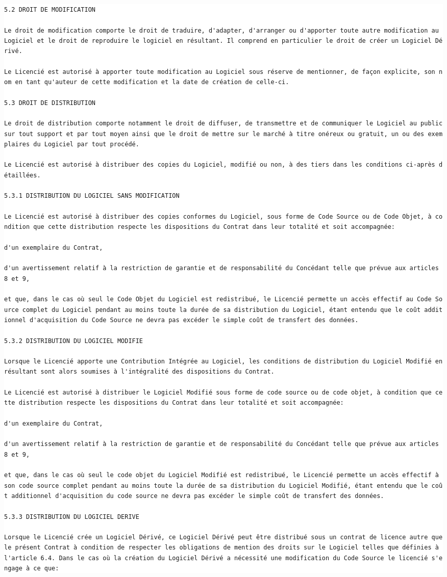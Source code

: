     5.2 DROIT DE MODIFICATION

    Le droit de modification comporte le droit de traduire, d'adapter, d'arranger ou d'apporter toute autre modification au Logiciel et le droit de reproduire le logiciel en résultant. Il comprend en particulier le droit de créer un Logiciel Dérivé.

    Le Licencié est autorisé à apporter toute modification au Logiciel sous réserve de mentionner, de façon explicite, son nom en tant qu'auteur de cette modification et la date de création de celle-ci.

    5.3 DROIT DE DISTRIBUTION

    Le droit de distribution comporte notamment le droit de diffuser, de transmettre et de communiquer le Logiciel au public sur tout support et par tout moyen ainsi que le droit de mettre sur le marché à titre onéreux ou gratuit, un ou des exemplaires du Logiciel par tout procédé.

    Le Licencié est autorisé à distribuer des copies du Logiciel, modifié ou non, à des tiers dans les conditions ci-après détaillées.

    5.3.1 DISTRIBUTION DU LOGICIEL SANS MODIFICATION

    Le Licencié est autorisé à distribuer des copies conformes du Logiciel, sous forme de Code Source ou de Code Objet, à condition que cette distribution respecte les dispositions du Contrat dans leur totalité et soit accompagnée:

    d'un exemplaire du Contrat,

    d'un avertissement relatif à la restriction de garantie et de responsabilité du Concédant telle que prévue aux articles 8 et 9,

    et que, dans le cas où seul le Code Objet du Logiciel est redistribué, le Licencié permette un accès effectif au Code Source complet du Logiciel pendant au moins toute la durée de sa distribution du Logiciel, étant entendu que le coût additionnel d'acquisition du Code Source ne devra pas excéder le simple coût de transfert des données.

    5.3.2 DISTRIBUTION DU LOGICIEL MODIFIE

    Lorsque le Licencié apporte une Contribution Intégrée au Logiciel, les conditions de distribution du Logiciel Modifié en résultant sont alors soumises à l'intégralité des dispositions du Contrat.

    Le Licencié est autorisé à distribuer le Logiciel Modifié sous forme de code source ou de code objet, à condition que cette distribution respecte les dispositions du Contrat dans leur totalité et soit accompagnée:

    d'un exemplaire du Contrat,

    d'un avertissement relatif à la restriction de garantie et de responsabilité du Concédant telle que prévue aux articles 8 et 9,

    et que, dans le cas où seul le code objet du Logiciel Modifié est redistribué, le Licencié permette un accès effectif à son code source complet pendant au moins toute la durée de sa distribution du Logiciel Modifié, étant entendu que le coût additionnel d'acquisition du code source ne devra pas excéder le simple coût de transfert des données.

    5.3.3 DISTRIBUTION DU LOGICIEL DERIVE

    Lorsque le Licencié crée un Logiciel Dérivé, ce Logiciel Dérivé peut être distribué sous un contrat de licence autre que le présent Contrat à condition de respecter les obligations de mention des droits sur le Logiciel telles que définies à l'article 6.4. Dans le cas où la création du Logiciel Dérivé a nécessité une modification du Code Source le licencié s'engage à ce que:
